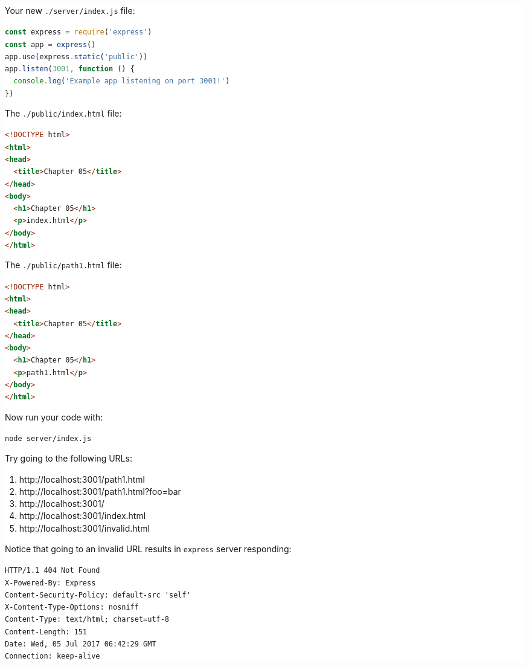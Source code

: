 Your new `./server/index.js` file:

```js
const express = require('express')
const app = express()
app.use(express.static('public'))
app.listen(3001, function () {
  console.log('Example app listening on port 3001!')
})
```

The `./public/index.html` file:

```html
<!DOCTYPE html>
<html>
<head>
  <title>Chapter 05</title>
</head>
<body>
  <h1>Chapter 05</h1>
  <p>index.html</p>
</body>
</html>
```

The `./public/path1.html` file:

```html
<!DOCTYPE html>
<html>
<head>
  <title>Chapter 05</title>
</head>
<body>
  <h1>Chapter 05</h1>
  <p>path1.html</p>
</body>
</html>
```

Now run your code with:

```sh
node server/index.js
```

Try going to the following URLs:

1. http://localhost:3001/path1.html
2. http://localhost:3001/path1.html?foo=bar
3. http://localhost:3001/
4. http://localhost:3001/index.html
5. http://localhost:3001/invalid.html

Notice that going to an invalid URL results in `express` server responding:

```
HTTP/1.1 404 Not Found
X-Powered-By: Express
Content-Security-Policy: default-src 'self'
X-Content-Type-Options: nosniff
Content-Type: text/html; charset=utf-8
Content-Length: 151
Date: Wed, 05 Jul 2017 06:42:29 GMT
Connection: keep-alive
```
